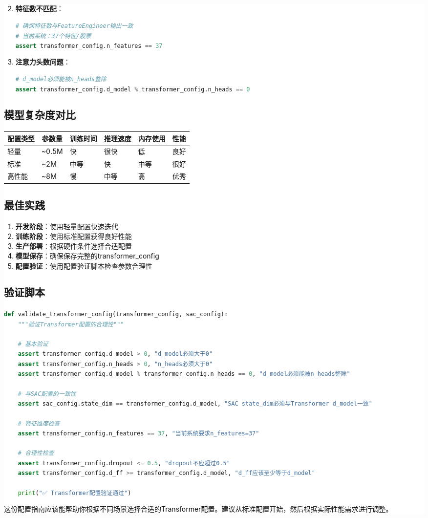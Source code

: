 2. **特征数不匹配**：
   ```python
   # 确保特征数与FeatureEngineer输出一致
   # 当前系统：37个特征/股票
   assert transformer_config.n_features == 37
   ```

3. **注意力头数问题**：
   ```python
   # d_model必须能被n_heads整除
   assert transformer_config.d_model % transformer_config.n_heads == 0
   ```

## 模型复杂度对比

| 配置类型 | 参数量 | 训练时间 | 推理速度 | 内存使用 | 性能 |
|----------|--------|----------|----------|----------|------|
| 轻量 | ~0.5M | 快 | 很快 | 低 | 良好 |
| 标准 | ~2M | 中等 | 快 | 中等 | 很好 |
| 高性能 | ~8M | 慢 | 中等 | 高 | 优秀 |

## 最佳实践

1. **开发阶段**：使用轻量配置快速迭代
2. **训练阶段**：使用标准配置获得良好性能
3. **生产部署**：根据硬件条件选择合适配置
4. **模型保存**：确保保存完整的transformer_config
5. **配置验证**：使用配置验证脚本检查参数合理性

## 验证脚本

```python
def validate_transformer_config(transformer_config, sac_config):
    """验证Transformer配置的合理性"""
    
    # 基本验证
    assert transformer_config.d_model > 0, "d_model必须大于0"
    assert transformer_config.n_heads > 0, "n_heads必须大于0"
    assert transformer_config.d_model % transformer_config.n_heads == 0, "d_model必须能被n_heads整除"
    
    # 与SAC配置的一致性
    assert sac_config.state_dim == transformer_config.d_model, "SAC state_dim必须与Transformer d_model一致"
    
    # 特征维度检查
    assert transformer_config.n_features == 37, "当前系统要求n_features=37"
    
    # 合理性检查
    assert transformer_config.dropout <= 0.5, "dropout不应超过0.5"
    assert transformer_config.d_ff >= transformer_config.d_model, "d_ff应该至少等于d_model"
    
    print("✅ Transformer配置验证通过")
```

这份配置指南应该能帮助你根据不同场景选择合适的Transformer配置。建议从标准配置开始，然后根据实际性能需求进行调整。